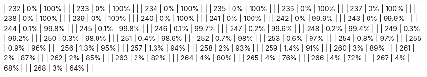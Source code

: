 | 232 | 0% | 100% |  |
| 233 | 0% | 100% |  |
| 234 | 0% | 100% |  |
| 235 | 0% | 100% |  |
| 236 | 0% | 100% |  |
| 237 | 0% | 100% |  |
| 238 | 0% | 100% |  |
| 239 | 0% | 100% |  |
| 240 | 0% | 100% |  |
| 241 | 0% | 100% |  |
| 242 | 0% | 99.9% |  |
| 243 | 0% | 99.9% |  |
| 244 | 0.1% | 99.8% |  |
| 245 | 0.1% | 99.8% |  |
| 246 | 0.1% | 99.7% |  |
| 247 | 0.2% | 99.6% |  |
| 248 | 0.2% | 99.4% |  |
| 249 | 0.3% | 99.2% |  |
| 250 | 0.3% | 98.9% |  |
| 251 | 0.4% | 98.6% |  |
| 252 | 0.7% | 98% |  |
| 253 | 0.6% | 97% |  |
| 254 | 0.8% | 97% |  |
| 255 | 0.9% | 96% |  |
| 256 | 1.3% | 95% |  |
| 257 | 1.3% | 94% |  |
| 258 | 2% | 93% |  |
| 259 | 1.4% | 91% |  |
| 260 | 3% | 89% |  |
| 261 | 2% | 87% |  |
| 262 | 2% | 85% |  |
| 263 | 2% | 82% |  |
| 264 | 4% | 80% |  |
| 265 | 4% | 76% |  |
| 266 | 4% | 72% |  |
| 267 | 4% | 68% |  |
| 268 | 3% | 64% |  |
